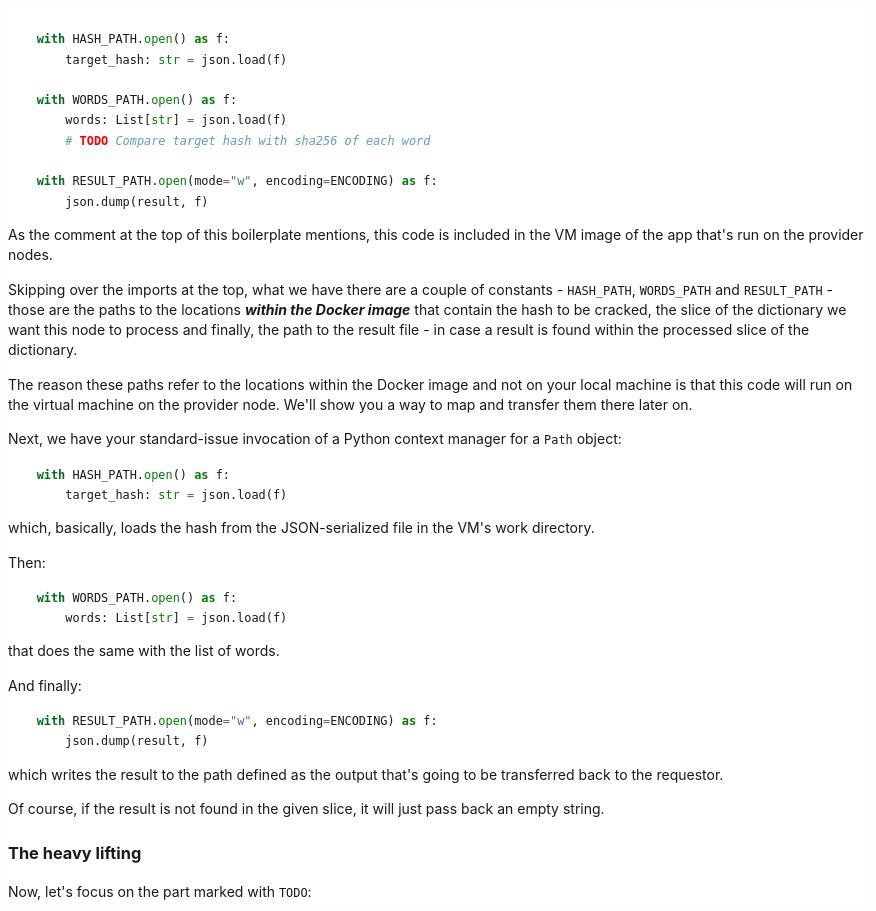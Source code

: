 ```python

    with HASH_PATH.open() as f:
        target_hash: str = json.load(f)

    with WORDS_PATH.open() as f:
        words: List[str] = json.load(f)
        # TODO Compare target hash with sha256 of each word

    with RESULT_PATH.open(mode="w", encoding=ENCODING) as f:
        json.dump(result, f)
```

As the comment at the top of this boilerplate mentions, this code is included in the VM image of the app that's run on the provider nodes.

Skipping over the imports at the top, what we have there are a couple of constants - `HASH_PATH`, `WORDS_PATH` and `RESULT_PATH` - those are the paths to the locations _**within the Docker image**_ that contain the hash to be cracked, the slice of the dictionary we want this node to process and finally, the path to the result file - in case a result is found within the processed slice of the dictionary.

The reason these paths refer to the locations within the Docker image and not on your local machine is that this code will run on the virtual machine on the provider node. We'll show you a way to map and transfer them there later on.

Next, we have your standard-issue invocation of a Python context manager for a `Path` object:

```python
    with HASH_PATH.open() as f:
        target_hash: str = json.load(f)
```

which, basically, loads the hash from the JSON-serialized file in the VM's work directory.

Then:

```python
    with WORDS_PATH.open() as f:
        words: List[str] = json.load(f)
```

that does the same with the list of words.

And finally:

```python
    with RESULT_PATH.open(mode="w", encoding=ENCODING) as f:
        json.dump(result, f)
```

which writes the result to the path defined as the output that's going to be transferred back to the requestor.

Of course, if the result is not found in the given slice, it will just pass back an empty string.

### The heavy lifting

Now, let's focus on the part marked with `TODO`:

